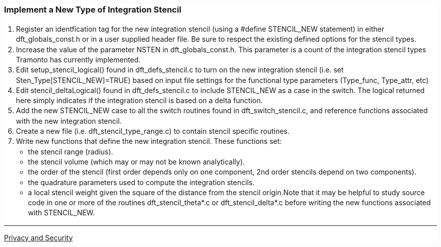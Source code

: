 <a name="NEWSTENCIL"></a>

### Implement a New Type of Integration Stencil

1.  Register an identfication tag for the new integration stencil (using a #define STENCIL_NEW statement) in either dft_globals_const.h or in a user supplied header file. Be sure to respect the existing defined options for the stencil types.
2.  Increase the value of the parameter NSTEN in dft_globals_const.h. This parameter is a count of the integration stencil types Tramonto has currently implemented.
3.  Edit setup_stencil_logical() found in dft_defs_stencil.c to turn on the new integration stencil (i.e. set Sten_Type[STENCIL_NEW]=TRUE) based on input file settings for the functional type parameters (Type_func, Type_attr, etc)
4.  Edit stencil_deltaLogical() found in dft_defs_stencil.c to include STENCIL_NEW as a case in the switch. The logical returned here simply indicates if the integration stencil is based on a delta function.
5.  Add the new STENCIL_NEW case to all the switch routines found in dft_switch_stencil.c, and reference functions associated with the new integration stencil.
6.  Create a new file (i.e. dft_stencil_type_range.c) to contain stencil specific routines.
7.  Write new functions that define the new integration stencil. These functions set:
    *   the stencil range (radius).
    *   the stencil volume (which may or may not be known analytically).
    *   the order of the stencil (first order depends only on one component, 2nd order stencils depend on two components).
    *   the quadrature parameters used to compute the integration stencils.
    *   a local stencil weight given the square of the distance from the stencil origin.Note that it may be helpful to study source code in one or more of the routines dft_stencil_theta*.c or dft_stencil_delta*.c before writing the new functions associated with STENCIL_NEW.
      
***

<a href="http://www.sandia.gov/general/privacy-security/index.html">Privacy and Security</a>    